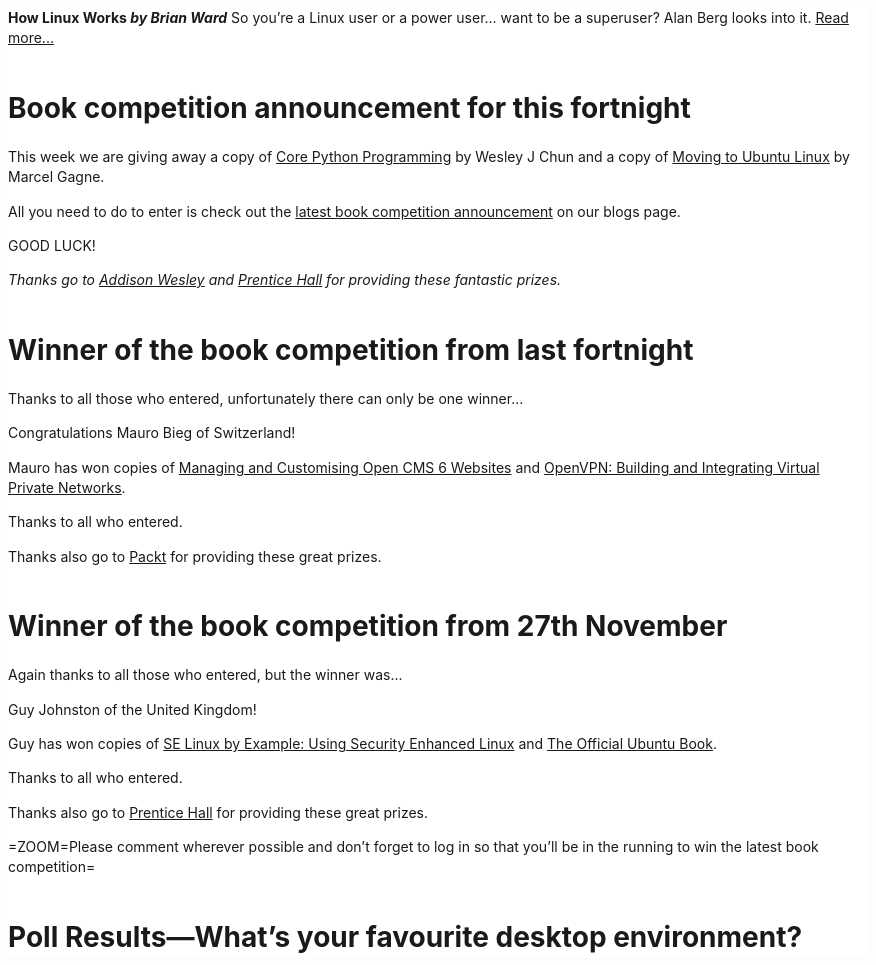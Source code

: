 **How Linux Works _by Brian Ward_** So you’re a Linux user or a power user... want to be a superuser? Alan Berg looks into it. [Read more...](http://www.freesoftwaremagazine.com/articles/book_review_how_linux_works)


# Book competition announcement for this fortnight

This week we are giving away a copy of [Core Python Programming](http://www.freesoftwaremagazine.com/articles/book_review_core_python_programming) by Wesley J Chun and a copy of [Moving to Ubuntu Linux](http://www.freesoftwaremagazine.com/articles/book_review_moving_to_ubuntu_linux) by Marcel Gagne.

All you need to do to enter is check out the [latest book competition announcement](http://www.freesoftwaremagazine.com/blog/1) on our blogs page.

GOOD LUCK!

_Thanks go to _[Addison Wesley](http://www.awprofessional.com/)_ and _[Prentice Hall](http://www.phptr.com/)_ for providing these fantastic prizes._


# Winner of the book competition from last fortnight

Thanks to all those who entered, unfortunately there can only be one winner...

Congratulations Mauro Bieg of Switzerland!

Mauro has won copies of [Managing and Customising Open CMS 6 Websites](/http://www.freesoftwaremagazine.com/articles/book_review_managing_customizing_opencms_6_websites) and [OpenVPN: Building and Integrating Virtual Private Networks](http://www.freesoftwaremagazine.com/articles/book_review_openvpn_building_virtual_private_networks).

Thanks to all who entered.

Thanks also go to [Packt](http://www.packtpub.com/) for providing these great prizes.


# Winner of the book competition from 27th November

Again thanks to all those who entered, but the winner was...

Guy Johnston of the United Kingdom!

Guy has won copies of [SE Linux by Example: Using Security Enhanced Linux](http://www.freesoftwaremagazine.com/articles/book_review_selinux_by_example) and [The Official Ubuntu Book](http://www.freesoftwaremagazine.com/articles/book_review_the_official_ubuntu_book).

Thanks to all who entered.

Thanks also go to [Prentice Hall](http://www.phptr.com/) for providing these great prizes.


=ZOOM=Please comment wherever possible and don’t forget to log in so that you’ll be in the running to win the latest book competition=


# Poll Results—What’s your favourite desktop environment?
